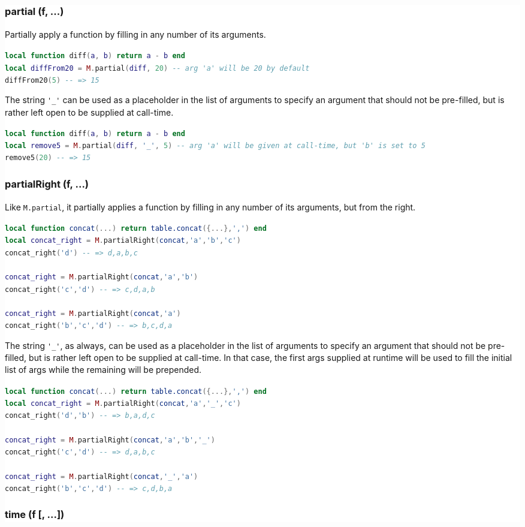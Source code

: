 ### partial (f, ...)

Partially apply a function by filling in any number of its arguments. 

```lua
local function diff(a, b) return a - b end
local diffFrom20 = M.partial(diff, 20) -- arg 'a' will be 20 by default
diffFrom20(5) -- => 15
````

The string `'_'` can be used as a placeholder in the list of arguments to specify an argument that should not be pre-filled, but is rather left open to be supplied at call-time.

```lua
local function diff(a, b) return a - b end
local remove5 = M.partial(diff, '_', 5) -- arg 'a' will be given at call-time, but 'b' is set to 5
remove5(20) -- => 15
````

### partialRight (f, ...)

Like `M.partial`, it partially applies a function by filling in any number of its arguments, but from the right.

```lua
local function concat(...) return table.concat({...},',') end
local concat_right = M.partialRight(concat,'a','b','c')
concat_right('d') -- => d,a,b,c

concat_right = M.partialRight(concat,'a','b')
concat_right('c','d') -- => c,d,a,b

concat_right = M.partialRight(concat,'a')
concat_right('b','c','d') -- => b,c,d,a
```

The string `'_'`, as always, can be used as a placeholder in the list of arguments to specify an argument that should not be pre-filled, but is rather left open to be supplied at call-time.
In that case, the first args supplied at runtime will be used to fill the initial list of args while the remaining will be prepended.

```lua
local function concat(...) return table.concat({...},',') end
local concat_right = M.partialRight(concat,'a','_','c')
concat_right('d','b') -- => b,a,d,c

concat_right = M.partialRight(concat,'a','b','_')
concat_right('c','d') -- => d,a,b,c

concat_right = M.partialRight(concat,'_','a')
concat_right('b','c','d') -- => c,d,b,a
````


### time (f [, ...])
